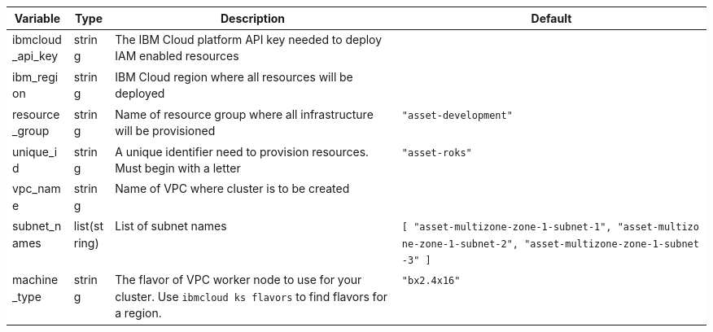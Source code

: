 Variable                        | Type                                                                                 | Description                                                                                                                                                                                                                                                                                                                                                                                                                                                                           | Default
------------------------------- | ------------------------------------------------------------------------------------ | ------------------------------------------------------------------------------------------------------------------------------------------------------------------------------------------------------------------------------------------------------------------------------------------------------------------------------------------------------------------------------------------------------------------------------------------------------------------------------------- |--------
ibmcloud_api_key                | string                                                                               | The IBM Cloud platform API key needed to deploy IAM enabled resources                                                                                                                                                                                                                                                                                                                                                                                                                 | 
ibm_region                      | string                                                                               | IBM Cloud region where all resources will be deployed                                                                                                                                                                                                                                                                                                                                                                                                                                 | 
resource_group                  | string                                                                               | Name of resource group where all infrastructure will be provisioned                                                                                                                                                                                                                                                                                                                                                                                                                   | `"asset-development"`
unique_id                       | string                                                                               | A unique identifier need to provision resources. Must begin with a letter                                                                                                                                                                                                                                                                                                                                                                                                             | `"asset-roks"`
vpc_name                        | string                                                                               | Name of VPC where cluster is to be created                                                                                                                                                                                                                                                                                                                                                                                                                                            | 
subnet_names                    | list(string)                                                                         | List of subnet names                                                                                                                                                                                                                                                                                                                                                                                                                                                                  | `[ "asset-multizone-zone-1-subnet-1", "asset-multizone-zone-1-subnet-2", "asset-multizone-zone-1-subnet-3" ]`
machine_type                    | string                                                                               | The flavor of VPC worker node to use for your cluster. Use `ibmcloud ks flavors` to find flavors for a region.                                                                                                                                                                                                                                                                                                                                                                        | `"bx2.4x16"`